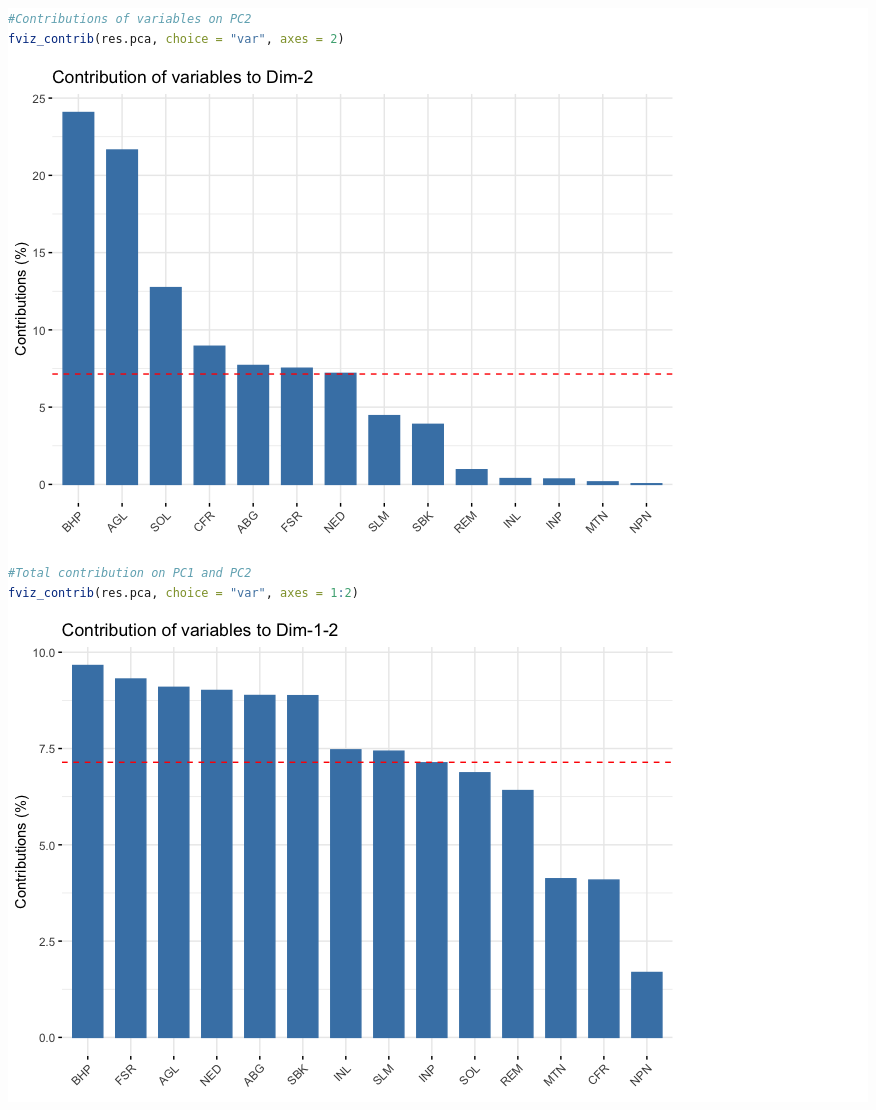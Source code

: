 ``` r
#Contributions of variables on PC2
fviz_contrib(res.pca, choice = "var", axes = 2)
```

![](README_files/figure-gfm/unnamed-chunk-46-1.png)

``` r
#Total contribution on PC1 and PC2
fviz_contrib(res.pca, choice = "var", axes = 1:2)
```

![](README_files/figure-gfm/unnamed-chunk-47-1.png)
